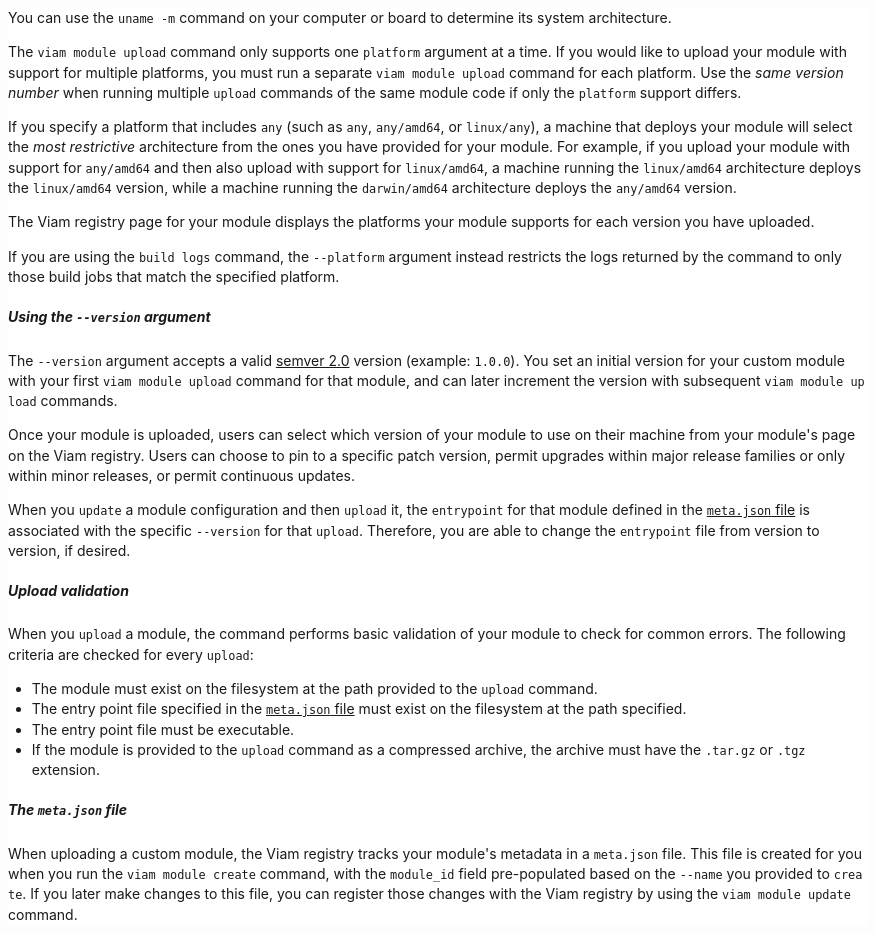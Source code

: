You can use the `uname -m` command on your computer or board to determine its system architecture.

The `viam module upload` command only supports one `platform` argument at a time.
If you would like to upload your module with support for multiple platforms, you must run a separate `viam module upload` command for each platform.
Use the _same version number_ when running multiple `upload` commands of the same module code if only the `platform` support differs.

If you specify a platform that includes `any` (such as `any`, `any/amd64`, or `linux/any`), a machine that deploys your module will select the _most restrictive_ architecture from the ones you have provided for your module.
For example, if you upload your module with support for `any/amd64` and then also upload with support for `linux/amd64`, a machine running the `linux/amd64` architecture deploys the `linux/amd64` version, while a machine running the `darwin/amd64` architecture deploys the `any/amd64` version.

The Viam registry page for your module displays the platforms your module supports for each version you have uploaded.

If you are using the `build logs` command, the `--platform` argument instead restricts the logs returned by the command to only those build jobs that match the specified platform.

##### Using the `--version` argument

The `--version` argument accepts a valid [semver 2.0](https://semver.org/) version (example: `1.0.0`).
You set an initial version for your custom module with your first `viam module upload` command for that module, and can later increment the version with subsequent `viam module upload` commands.

Once your module is uploaded, users can select which version of your module to use on their machine from your module's page on the Viam registry.
Users can choose to pin to a specific patch version, permit upgrades within major release families or only within minor releases, or permit continuous updates.

When you `update` a module configuration and then `upload` it, the `entrypoint` for that module defined in the [`meta.json` file](#the-metajson-file) is associated with the specific `--version` for that `upload`.
Therefore, you are able to change the `entrypoint` file from version to version, if desired.

##### Upload validation

When you `upload` a module, the command performs basic validation of your module to check for common errors.
The following criteria are checked for every `upload`:

- The module must exist on the filesystem at the path provided to the `upload` command.
- The entry point file specified in the [`meta.json` file](#the-metajson-file) must exist on the filesystem at the path specified.
- The entry point file must be executable.
- If the module is provided to the `upload` command as a compressed archive, the archive must have the `.tar.gz` or `.tgz` extension.

##### The `meta.json` file

When uploading a custom module, the Viam registry tracks your module's metadata in a `meta.json` file.
This file is created for you when you run the `viam module create` command, with the `module_id` field pre-populated based on the `--name` you provided to `create`.
If you later make changes to this file, you can register those changes with the Viam registry by using the `viam module update` command.
